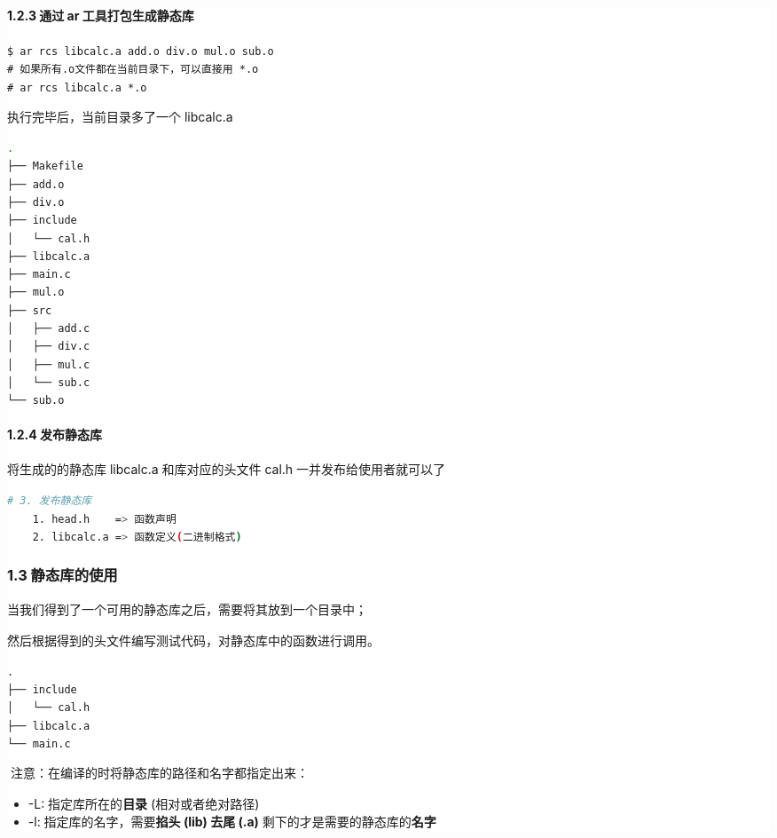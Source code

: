 #### 1.2.3 通过 ar 工具打包生成静态库

````shell
$ ar rcs libcalc.a add.o div.o mul.o sub.o
# 如果所有.o文件都在当前目录下，可以直接用 *.o
# ar rcs libcalc.a *.o
````

执行完毕后，当前目录多了一个 libcalc.a

````sh
.
├── Makefile
├── add.o
├── div.o
├── include
│   └── cal.h
├── libcalc.a
├── main.c
├── mul.o
├── src
│   ├── add.c
│   ├── div.c
│   ├── mul.c
│   └── sub.c
└── sub.o
````

#### 1.2.4 发布静态库

将生成的的静态库 libcalc.a 和库对应的头文件 cal.h 一并发布给使用者就可以了

````sh
# 3. 发布静态库
	1. head.h    => 函数声明
	2. libcalc.a => 函数定义(二进制格式)
````

### 1.3 静态库的使用

当我们得到了一个可用的静态库之后，需要将其放到一个目录中；

然后根据得到的头文件编写测试代码，对静态库中的函数进行调用。

````
.
├── include
│   └── cal.h
├── libcalc.a
└── main.c
````

​	注意：在编译的时将静态库的路径和名字都指定出来：

- -L:  指定库所在的**目录** (相对或者绝对路径)
- -l:  指定库的名字，需要**掐头 (lib) 去尾 (.a)** 剩下的才是需要的静态库的**名字**

